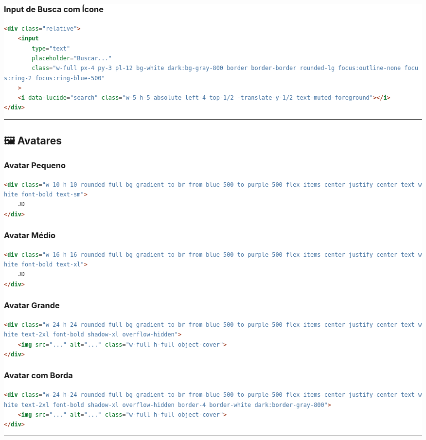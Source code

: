 ### Input de Busca com Ícone
```html
<div class="relative">
    <input 
        type="text" 
        placeholder="Buscar..." 
        class="w-full px-4 py-3 pl-12 bg-white dark:bg-gray-800 border border-border rounded-lg focus:outline-none focus:ring-2 focus:ring-blue-500"
    >
    <i data-lucide="search" class="w-5 h-5 absolute left-4 top-1/2 -translate-y-1/2 text-muted-foreground"></i>
</div>
```

---

## 🖼️ Avatares

### Avatar Pequeno
```html
<div class="w-10 h-10 rounded-full bg-gradient-to-br from-blue-500 to-purple-500 flex items-center justify-center text-white font-bold text-sm">
    JD
</div>
```

### Avatar Médio
```html
<div class="w-16 h-16 rounded-full bg-gradient-to-br from-blue-500 to-purple-500 flex items-center justify-center text-white font-bold text-xl">
    JD
</div>
```

### Avatar Grande
```html
<div class="w-24 h-24 rounded-full bg-gradient-to-br from-blue-500 to-purple-500 flex items-center justify-center text-white text-2xl font-bold shadow-xl overflow-hidden">
    <img src="..." alt="..." class="w-full h-full object-cover">
</div>
```

### Avatar com Borda
```html
<div class="w-24 h-24 rounded-full bg-gradient-to-br from-blue-500 to-purple-500 flex items-center justify-center text-white text-2xl font-bold shadow-xl overflow-hidden border-4 border-white dark:border-gray-800">
    <img src="..." alt="..." class="w-full h-full object-cover">
</div>
```

---